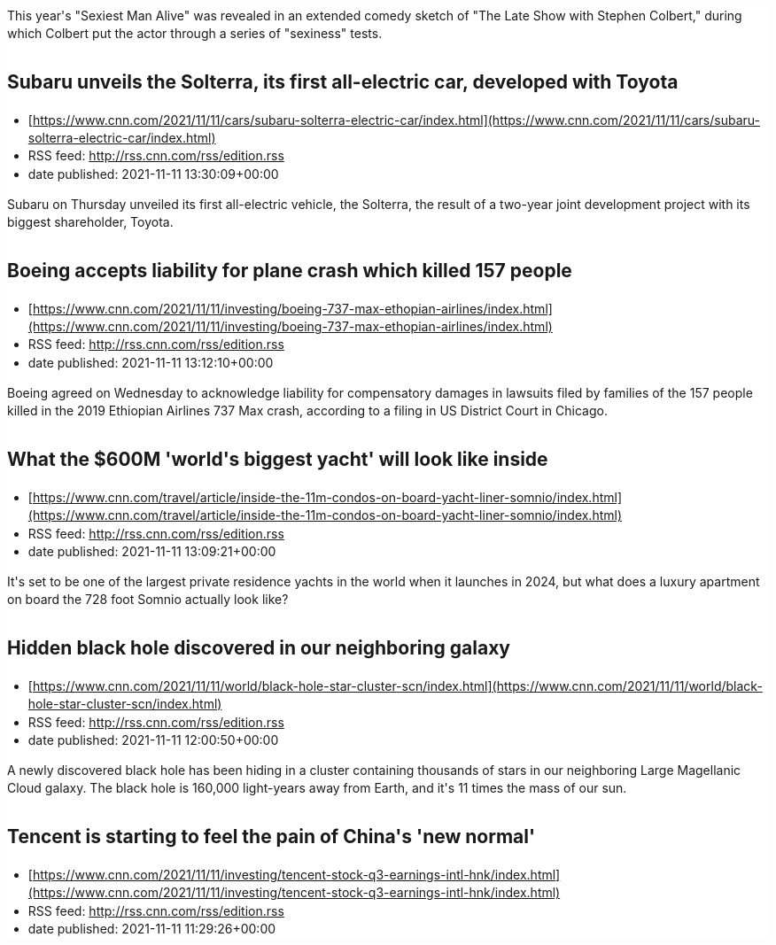 This year's "Sexiest Man Alive" was revealed in an extended comedy sketch of "The Late Show with Stephen Colbert," during which Colbert put the actor through a series of "sexiness" tests.

## Subaru unveils the Solterra, its first all-electric car, developed with Toyota
 - [https://www.cnn.com/2021/11/11/cars/subaru-solterra-electric-car/index.html](https://www.cnn.com/2021/11/11/cars/subaru-solterra-electric-car/index.html)
 - RSS feed: http://rss.cnn.com/rss/edition.rss
 - date published: 2021-11-11 13:30:09+00:00

Subaru on Thursday unveiled its first all-electric vehicle, the Solterra, the result of a two-year joint development project with its biggest shareholder, Toyota.

## Boeing accepts liability for plane crash which killed 157 people
 - [https://www.cnn.com/2021/11/11/investing/boeing-737-max-ethopian-airlines/index.html](https://www.cnn.com/2021/11/11/investing/boeing-737-max-ethopian-airlines/index.html)
 - RSS feed: http://rss.cnn.com/rss/edition.rss
 - date published: 2021-11-11 13:12:10+00:00

Boeing agreed on Wednesday to acknowledge liability for compensatory damages in lawsuits filed by families of the 157 people killed in the 2019 Ethiopian Airlines 737 Max crash, according to a filing in US District Court in Chicago.

## What the $600M 'world's biggest yacht' will look like inside
 - [https://www.cnn.com/travel/article/inside-the-11m-condos-on-board-yacht-liner-somnio/index.html](https://www.cnn.com/travel/article/inside-the-11m-condos-on-board-yacht-liner-somnio/index.html)
 - RSS feed: http://rss.cnn.com/rss/edition.rss
 - date published: 2021-11-11 13:09:21+00:00

It's set to be one of the largest private residence yachts in the world when it launches in 2024, but what does a luxury apartment on board the 728 foot Somnio actually look like?

## Hidden black hole discovered in our neighboring galaxy
 - [https://www.cnn.com/2021/11/11/world/black-hole-star-cluster-scn/index.html](https://www.cnn.com/2021/11/11/world/black-hole-star-cluster-scn/index.html)
 - RSS feed: http://rss.cnn.com/rss/edition.rss
 - date published: 2021-11-11 12:00:50+00:00

A newly discovered black hole has been hiding in a cluster containing thousands of stars in our neighboring Large Magellanic Cloud galaxy. The black hole is 160,000 light-years away from Earth, and it's 11 times the mass of our sun.

## Tencent is starting to feel the pain of China's 'new normal'
 - [https://www.cnn.com/2021/11/11/investing/tencent-stock-q3-earnings-intl-hnk/index.html](https://www.cnn.com/2021/11/11/investing/tencent-stock-q3-earnings-intl-hnk/index.html)
 - RSS feed: http://rss.cnn.com/rss/edition.rss
 - date published: 2021-11-11 11:29:26+00:00
